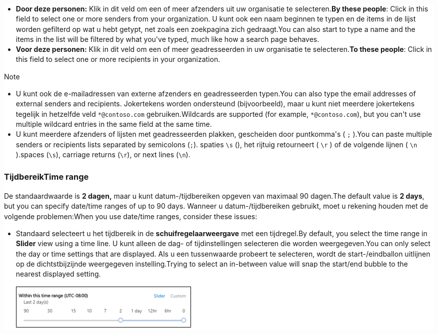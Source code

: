 - <span data-ttu-id="d96f0-134">**Door deze personen:** Klik in dit veld om een of meer afzenders uit uw organisatie te selecteren.</span><span class="sxs-lookup"><span data-stu-id="d96f0-134">**By these people**: Click in this field to select one or more senders from your organization.</span></span> <span data-ttu-id="d96f0-135">U kunt ook een naam beginnen te typen en de items in de lijst worden gefilterd op wat u hebt getypt, net zoals een zoekpagina zich gedraagt.</span><span class="sxs-lookup"><span data-stu-id="d96f0-135">You can also start to type a name and the items in the list will be filtered by what you've typed, much like how a search page behaves.</span></span>
- <span data-ttu-id="d96f0-136">**Voor deze personen:** Klik in dit veld om een of meer geadresseerden in uw organisatie te selecteren.</span><span class="sxs-lookup"><span data-stu-id="d96f0-136">**To these people**: Click in this field to select one or more recipients in your organization.</span></span>

> [!NOTE]
>
> - <span data-ttu-id="d96f0-137">U kunt ook de e-mailadressen van externe afzenders en geadresseerden typen.</span><span class="sxs-lookup"><span data-stu-id="d96f0-137">You can also type the email addresses of external senders and recipients.</span></span> <span data-ttu-id="d96f0-138">Jokertekens worden ondersteund (bijvoorbeeld), maar u kunt niet meerdere jokertekens tegelijk in hetzelfde veld `*@contoso.com` gebruiken.</span><span class="sxs-lookup"><span data-stu-id="d96f0-138">Wildcards are supported (for example, `*@contoso.com`), but you can't use multiple wildcard entries in the same field at the same time.</span></span>
> - <span data-ttu-id="d96f0-139">U kunt meerdere afzenders of lijsten met geadresseerden plakken, gescheiden door puntkomma's ( `;` ).</span><span class="sxs-lookup"><span data-stu-id="d96f0-139">You can paste multiple senders or recipients lists separated by semicolons (`;`).</span></span> <span data-ttu-id="d96f0-140">spaties `\s` (), het rijtuig retourneert ( `\r` ) of de volgende lijnen ( `\n` ).</span><span class="sxs-lookup"><span data-stu-id="d96f0-140">spaces (`\s`), carriage returns (`\r`), or next lines (`\n`).</span></span>

### <a name="time-range"></a><span data-ttu-id="d96f0-141">Tijdbereik</span><span class="sxs-lookup"><span data-stu-id="d96f0-141">Time range</span></span>

<span data-ttu-id="d96f0-142">De standaardwaarde is **2 dagen,** maar u kunt datum-/tijdbereiken opgeven van maximaal 90 dagen.</span><span class="sxs-lookup"><span data-stu-id="d96f0-142">The default value is **2 days**, but you can specify date/time ranges of up to 90 days.</span></span> <span data-ttu-id="d96f0-143">Wanneer u datum-/tijdbereiken gebruikt, moet u rekening houden met de volgende problemen:</span><span class="sxs-lookup"><span data-stu-id="d96f0-143">When you use date/time ranges, consider these issues:</span></span>

- <span data-ttu-id="d96f0-144">Standaard selecteert u het tijdbereik in de **schuifregelaarweergave** met een tijdregel.</span><span class="sxs-lookup"><span data-stu-id="d96f0-144">By default, you select the time range in **Slider** view using a time line.</span></span> <span data-ttu-id="d96f0-145">U kunt alleen de dag- of tijdinstellingen selecteren die worden weergegeven.</span><span class="sxs-lookup"><span data-stu-id="d96f0-145">You can only select the day or time settings that are displayed.</span></span> <span data-ttu-id="d96f0-146">Als u een tussenwaarde probeert te selecteren, wordt de start-/eindballon uitlijnen op de dichtstbijzijnde weergegeven instelling.</span><span class="sxs-lookup"><span data-stu-id="d96f0-146">Trying to select an in-between value will snap the start/end bubble to the nearest displayed setting.</span></span>

  ![Een schuifregelaartijdbereik in een nieuw bericht traceren in het beveiligings- & compliancecentrum](../../media/55a9e9c1-f7d5-4047-b217-824e8b976bcb.png)
